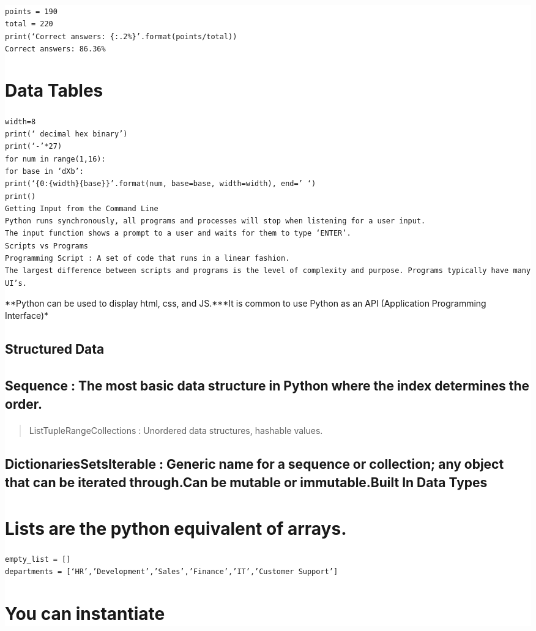 ```
points = 190
total = 220
print(‘Correct answers: {:.2%}’.format(points/total))
Correct answers: 86.36%
```

# **Data Tables**

```
width=8
print(‘ decimal hex binary’)
print(‘-’*27)
for num in range(1,16):
for base in ‘dXb’:
print(‘{0:{width}{base}}’.format(num, base=base, width=width), end=’ ‘)
print()
Getting Input from the Command Line
Python runs synchronously, all programs and processes will stop when listening for a user input.
The input function shows a prompt to a user and waits for them to type ‘ENTER’.
Scripts vs Programs
Programming Script : A set of code that runs in a linear fashion.
The largest difference between scripts and programs is the level of complexity and purpose. Programs typically have many UI’s.
```

**Python can be used to display html, css, and JS.\***It is common to use Python as an API (Application Programming Interface)\*

## **Structured Data**

## **Sequence : The most basic data structure in Python where the index determines the order.**

> ListTupleRangeCollections : Unordered data structures, hashable values.

## **DictionariesSetsIterable : Generic name for a sequence or collection; any object that can be iterated through.Can be mutable or immutable.Built In Data Types**

# **Lists are the python equivalent of arrays.**

```
empty_list = []
departments = [‘HR’,’Development’,’Sales’,’Finance’,’IT’,’Customer Support’]
```

# **You can instantiate**
